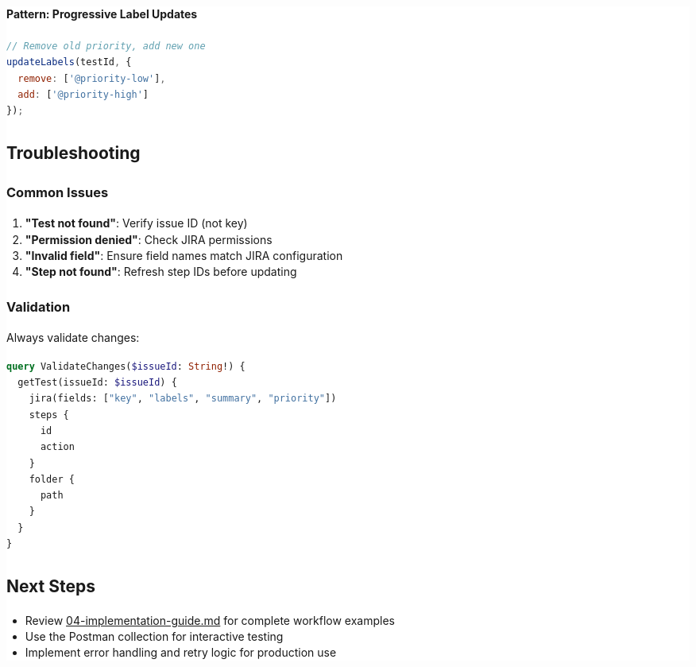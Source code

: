#### Pattern: Progressive Label Updates

```javascript
// Remove old priority, add new one
updateLabels(testId, {
  remove: ['@priority-low'],
  add: ['@priority-high']
});
```

## Troubleshooting

### Common Issues

1. **"Test not found"**: Verify issue ID (not key)
2. **"Permission denied"**: Check JIRA permissions
3. **"Invalid field"**: Ensure field names match JIRA configuration
4. **"Step not found"**: Refresh step IDs before updating

### Validation

Always validate changes:

```graphql
query ValidateChanges($issueId: String!) {
  getTest(issueId: $issueId) {
    jira(fields: ["key", "labels", "summary", "priority"])
    steps {
      id
      action
    }
    folder {
      path
    }
  }
}
```

## Next Steps

- Review [04-implementation-guide.md](04-implementation-guide.md) for complete workflow examples
- Use the Postman collection for interactive testing
- Implement error handling and retry logic for production use
